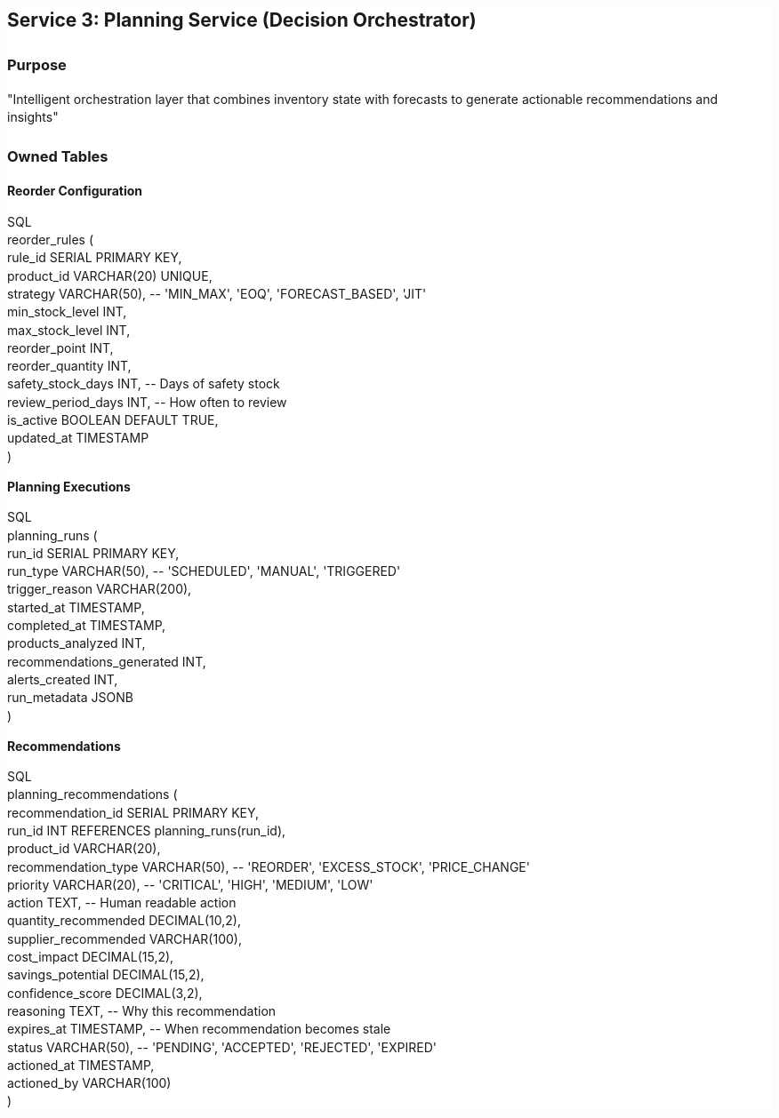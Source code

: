 
## **Service 3: Planning Service (Decision Orchestrator)**

### **Purpose**

"Intelligent orchestration layer that combines inventory state with forecasts to generate actionable recommendations and insights"

### **Owned Tables**

**Reorder Configuration**

SQL  
reorder\_rules (  
    rule\_id SERIAL PRIMARY KEY,  
    product\_id VARCHAR(20) UNIQUE,  
    strategy VARCHAR(50),       \-- 'MIN\_MAX', 'EOQ', 'FORECAST\_BASED', 'JIT'  
    min\_stock\_level INT,  
    max\_stock\_level INT,  
    reorder\_point INT,  
    reorder\_quantity INT,  
    safety\_stock\_days INT,      \-- Days of safety stock  
    review\_period\_days INT,     \-- How often to review  
    is\_active BOOLEAN DEFAULT TRUE,  
    updated\_at TIMESTAMP  
)

**Planning Executions**

SQL  
planning\_runs (  
    run\_id SERIAL PRIMARY KEY,  
    run\_type VARCHAR(50),       \-- 'SCHEDULED', 'MANUAL', 'TRIGGERED'  
    trigger\_reason VARCHAR(200),  
    started\_at TIMESTAMP,  
    completed\_at TIMESTAMP,  
    products\_analyzed INT,  
    recommendations\_generated INT,  
    alerts\_created INT,  
    run\_metadata JSONB  
)

**Recommendations**

SQL  
planning\_recommendations (  
    recommendation\_id SERIAL PRIMARY KEY,  
    run\_id INT REFERENCES planning\_runs(run\_id),  
    product\_id VARCHAR(20),  
    recommendation\_type VARCHAR(50), \-- 'REORDER', 'EXCESS\_STOCK', 'PRICE\_CHANGE'  
    priority VARCHAR(20),       \-- 'CRITICAL', 'HIGH', 'MEDIUM', 'LOW'  
    action TEXT,                \-- Human readable action  
    quantity\_recommended DECIMAL(10,2),  
    supplier\_recommended VARCHAR(100),  
    cost\_impact DECIMAL(15,2),  
    savings\_potential DECIMAL(15,2),  
    confidence\_score DECIMAL(3,2),  
    reasoning TEXT,             \-- Why this recommendation  
    expires\_at TIMESTAMP,       \-- When recommendation becomes stale  
    status VARCHAR(50),         \-- 'PENDING', 'ACCEPTED', 'REJECTED', 'EXPIRED'  
    actioned\_at TIMESTAMP,  
    actioned\_by VARCHAR(100)  
)
